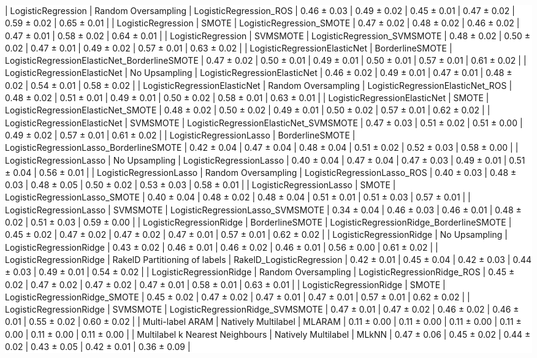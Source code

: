 | LogisticRegression              | Random Oversampling           | LogisticRegression_ROS                       | 0.46 $\pm$ 0.03 | 0.49 $\pm$ 0.02             | 0.45 $\pm$ 0.01         | 0.47 $\pm$ 0.02          | 0.59 $\pm$ 0.02                           | 0.65 $\pm$ 0.01     |
| LogisticRegression              | SMOTE                         | LogisticRegression_SMOTE                     | 0.47 $\pm$ 0.02 | 0.48 $\pm$ 0.02             | 0.46 $\pm$ 0.02         | 0.47 $\pm$ 0.01          | 0.58 $\pm$ 0.02                           | 0.64 $\pm$ 0.01     |
| LogisticRegression              | SVMSMOTE                      | LogisticRegression_SVMSMOTE                  | 0.48 $\pm$ 0.02 | 0.50 $\pm$ 0.02             | 0.47 $\pm$ 0.01         | 0.49 $\pm$ 0.02          | 0.57 $\pm$ 0.01                           | 0.63 $\pm$ 0.02     |
| LogisticRegressionElasticNet    | BorderlineSMOTE               | LogisticRegressionElasticNet_BorderlineSMOTE | 0.47 $\pm$ 0.02 | 0.50 $\pm$ 0.01             | 0.49 $\pm$ 0.01         | 0.50 $\pm$ 0.01          | 0.57 $\pm$ 0.01                           | 0.61 $\pm$ 0.02     |
| LogisticRegressionElasticNet    | No Upsampling                 | LogisticRegressionElasticNet                 | 0.46 $\pm$ 0.02 | 0.49 $\pm$ 0.01             | 0.47 $\pm$ 0.01         | 0.48 $\pm$ 0.02          | 0.54 $\pm$ 0.01                           | 0.58 $\pm$ 0.02     |
| LogisticRegressionElasticNet    | Random Oversampling           | LogisticRegressionElasticNet_ROS             | 0.48 $\pm$ 0.02 | 0.51 $\pm$ 0.01             | 0.49 $\pm$ 0.01         | 0.50 $\pm$ 0.02          | 0.58 $\pm$ 0.01                           | 0.63 $\pm$ 0.01     |
| LogisticRegressionElasticNet    | SMOTE                         | LogisticRegressionElasticNet_SMOTE           | 0.48 $\pm$ 0.02 | 0.50 $\pm$ 0.02             | 0.49 $\pm$ 0.01         | 0.50 $\pm$ 0.02          | 0.57 $\pm$ 0.01                           | 0.62 $\pm$ 0.02     |
| LogisticRegressionElasticNet    | SVMSMOTE                      | LogisticRegressionElasticNet_SVMSMOTE        | 0.47 $\pm$ 0.03 | 0.51 $\pm$ 0.02             | 0.51 $\pm$ 0.00         | 0.49 $\pm$ 0.02          | 0.57 $\pm$ 0.01                           | 0.61 $\pm$ 0.02     |
| LogisticRegressionLasso         | BorderlineSMOTE               | LogisticRegressionLasso_BorderlineSMOTE      | 0.42 $\pm$ 0.04 | 0.47 $\pm$ 0.04             | 0.48 $\pm$ 0.04         | 0.51 $\pm$ 0.02          | 0.52 $\pm$ 0.03                           | 0.58 $\pm$ 0.00     |
| LogisticRegressionLasso         | No Upsampling                 | LogisticRegressionLasso                      | 0.40 $\pm$ 0.04 | 0.47 $\pm$ 0.04             | 0.47 $\pm$ 0.03         | 0.49 $\pm$ 0.01          | 0.51 $\pm$ 0.04                           | 0.56 $\pm$ 0.01     |
| LogisticRegressionLasso         | Random Oversampling           | LogisticRegressionLasso_ROS                  | 0.40 $\pm$ 0.03 | 0.48 $\pm$ 0.03             | 0.48 $\pm$ 0.05         | 0.50 $\pm$ 0.02          | 0.53 $\pm$ 0.03                           | 0.58 $\pm$ 0.01     |
| LogisticRegressionLasso         | SMOTE                         | LogisticRegressionLasso_SMOTE                | 0.40 $\pm$ 0.04 | 0.48 $\pm$ 0.02             | 0.48 $\pm$ 0.04         | 0.51 $\pm$ 0.01          | 0.51 $\pm$ 0.03                           | 0.57 $\pm$ 0.01     |
| LogisticRegressionLasso         | SVMSMOTE                      | LogisticRegressionLasso_SVMSMOTE             | 0.34 $\pm$ 0.04 | 0.46 $\pm$ 0.03             | 0.46 $\pm$ 0.01         | 0.48 $\pm$ 0.02          | 0.51 $\pm$ 0.03                           | 0.59 $\pm$ 0.00     |
| LogisticRegressionRidge         | BorderlineSMOTE               | LogisticRegressionRidge_BorderlineSMOTE      | 0.45 $\pm$ 0.02 | 0.47 $\pm$ 0.02             | 0.47 $\pm$ 0.02         | 0.47 $\pm$ 0.01          | 0.57 $\pm$ 0.01                           | 0.62 $\pm$ 0.02     |
| LogisticRegressionRidge         | No Upsampling                 | LogisticRegressionRidge                      | 0.43 $\pm$ 0.02 | 0.46 $\pm$ 0.01             | 0.46 $\pm$ 0.02         | 0.46 $\pm$ 0.01          | 0.56 $\pm$ 0.00                           | 0.61 $\pm$ 0.02     |
| LogisticRegressionRidge         | RakelD Partitioning of labels | RakelD_LogisticRegression                    | 0.42 $\pm$ 0.01 | 0.45 $\pm$ 0.04             | 0.42 $\pm$ 0.03         | 0.44 $\pm$ 0.03          | 0.49 $\pm$ 0.01                           | 0.54 $\pm$ 0.02     |
| LogisticRegressionRidge         | Random Oversampling           | LogisticRegressionRidge_ROS                  | 0.45 $\pm$ 0.02 | 0.47 $\pm$ 0.02             | 0.47 $\pm$ 0.02         | 0.47 $\pm$ 0.01          | 0.58 $\pm$ 0.01                           | 0.63 $\pm$ 0.01     |
| LogisticRegressionRidge         | SMOTE                         | LogisticRegressionRidge_SMOTE                | 0.45 $\pm$ 0.02 | 0.47 $\pm$ 0.02             | 0.47 $\pm$ 0.01         | 0.47 $\pm$ 0.01          | 0.57 $\pm$ 0.01                           | 0.62 $\pm$ 0.02     |
| LogisticRegressionRidge         | SVMSMOTE                      | LogisticRegressionRidge_SVMSMOTE             | 0.47 $\pm$ 0.01 | 0.47 $\pm$ 0.02             | 0.46 $\pm$ 0.02         | 0.46 $\pm$ 0.01          | 0.55 $\pm$ 0.02                           | 0.60 $\pm$ 0.02     |
| Multi-label ARAM                | Natively Multilabel           | MLARAM                                       | 0.11 $\pm$ 0.00 | 0.11 $\pm$ 0.00             | 0.11 $\pm$ 0.00         | 0.11 $\pm$ 0.00          | 0.11 $\pm$ 0.00                           | 0.11 $\pm$ 0.00     |
| Multilabel k Nearest Neighbours | Natively Multilabel           | MLkNN                                        | 0.47 $\pm$ 0.06 | 0.45 $\pm$ 0.02             | 0.44 $\pm$ 0.02         | 0.43 $\pm$ 0.05          | 0.42 $\pm$ 0.01                           | 0.36 $\pm$ 0.09     |